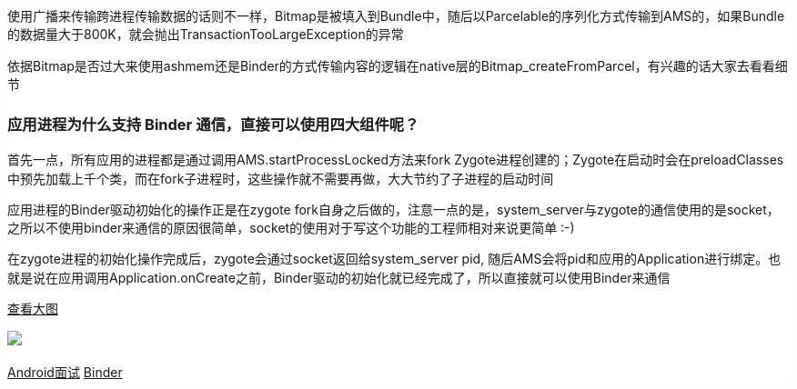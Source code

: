 使用广播来传输跨进程传输数据的话则不一样，Bitmap是被填入到Bundle中，随后以Parcelable的序列化方式传输到AMS的，如果Bundle的数据量大于800K，就会抛出TransactionTooLargeException的异常

依据Bitmap是否过大来使用ashmem还是Binder的方式传输内容的逻辑在native层的Bitmap_createFromParcel，有兴趣的话大家去看看细节

### 应用进程为什么支持 Binder 通信，直接可以使用四大组件呢？

首先一点，所有应用的进程都是通过调用AMS.startProcessLocked方法来fork Zygote进程创建的；Zygote在启动时会在preloadClasses中预先加载上千个类，而在fork子进程时，这些操作就不需要再做，大大节约了子进程的启动时间

应用进程的Binder驱动初始化的操作正是在zygote fork自身之后做的，注意一点的是，system_server与zygote的通信使用的是socket，之所以不使用binder来通信的原因很简单，socket的使用对于写这个功能的工程师相对来说更简单 :-)

在zygote进程的初始化操作完成后，zygote会通过socket返回给system_server pid, 随后AMS会将pid和应用的Application进行绑定。也就是说在应用调用Application.onCreate之前，Binder驱动的初始化就已经完成了，所以直接就可以使用Binder来通信

[查看大图](https://images.xiaozhuanlan.com/photo/2019/0e13cf222191c483822b3372285059c7.jpg)

![](https://images.xiaozhuanlan.com/photo/2019/0e13cf222191c483822b3372285059c7.jpg)

[Android面试](https://xiaozhuanlan.com/tags/Android%E9%9D%A2%E8%AF%95) [Binder](https://xiaozhuanlan.com/tags/Binder)